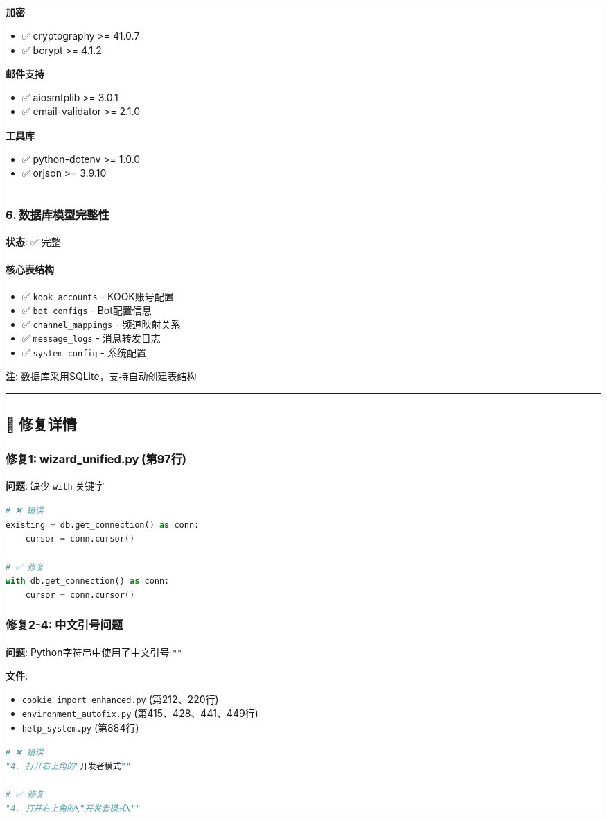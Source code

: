 **加密**
- ✅ cryptography >= 41.0.7
- ✅ bcrypt >= 4.1.2

**邮件支持**
- ✅ aiosmtplib >= 3.0.1
- ✅ email-validator >= 2.1.0

**工具库**
- ✅ python-dotenv >= 1.0.0
- ✅ orjson >= 3.9.10

---

### 6. 数据库模型完整性

**状态**: ✅ 完整

#### 核心表结构
- ✅ `kook_accounts` - KOOK账号配置
- ✅ `bot_configs` - Bot配置信息
- ✅ `channel_mappings` - 频道映射关系
- ✅ `message_logs` - 消息转发日志
- ✅ `system_config` - 系统配置

**注**: 数据库采用SQLite，支持自动创建表结构

---

## 🔧 修复详情

### 修复1: wizard_unified.py (第97行)

**问题**: 缺少 `with` 关键字

```python
# ❌ 错误
existing = db.get_connection() as conn:
    cursor = conn.cursor()

# ✅ 修复
with db.get_connection() as conn:
    cursor = conn.cursor()
```

### 修复2-4: 中文引号问题

**问题**: Python字符串中使用了中文引号 `""`

**文件**: 
- `cookie_import_enhanced.py` (第212、220行)
- `environment_autofix.py` (第415、428、441、449行)
- `help_system.py` (第884行)

```python
# ❌ 错误
"4. 打开右上角的"开发者模式""

# ✅ 修复  
"4. 打开右上角的\"开发者模式\""
```
